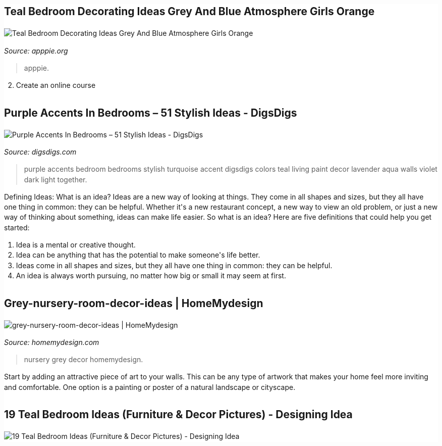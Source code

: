     
## Teal Bedroom Decorating Ideas Grey And Blue Atmosphere Girls Orange

<img loading=lazy src="https://www.apppie.org/ktm_cdn/bl/teal-bedroom-decorating-ideas-grey-and-blue_bedroom-atmosphere-ideas.jpg" onerror="this.onerror=null;this.src='https://tse4.mm.bing.net/th?id=OIP.W4uThmZtQNLdlFJVLfMvRgHaLK&amp;pid=15.1';" alt="Teal Bedroom Decorating Ideas Grey And Blue Atmosphere Girls Orange">

_Source: apppie.org_

>apppie. 

	

2. Create an online course

    
## Purple Accents In Bedrooms – 51 Stylish Ideas - DigsDigs

<img loading=lazy src="http://www.digsdigs.com/photos/purple-accents-in-bedroom-33.jpg" onerror="this.onerror=null;this.src='https://tse2.mm.bing.net/th?id=OIP.qucqplklrpDnLlzOZBuZ1gHaH2&amp;pid=15.1';" alt="Purple Accents In Bedrooms – 51 Stylish Ideas - DigsDigs">

_Source: digsdigs.com_

>purple accents bedroom bedrooms stylish turquoise accent digsdigs colors teal living paint decor lavender aqua walls violet dark light together. 

	

Defining Ideas: What is an idea?
Ideas are a new way of looking at things. They come in all shapes and sizes, but they all have one thing in common: they can be helpful. Whether it's a new restaurant concept, a new way to view an old problem, or just a new way of thinking about something, ideas can make life easier. So what is an idea? Here are five definitions that could help you get started: 
1) Idea is a mental or creative thought.
2) Idea can be anything that has the potential to make someone's life better.
3) Ideas come in all shapes and sizes, but they all have one thing in common: they can be helpful.
4) An idea is always worth pursuing, no matter how big or small it may seem at first.

    
## Grey-nursery-room-decor-ideas | HomeMydesign

<img loading=lazy src="https://homemydesign.com/wp-content/uploads/2015/02/grey-nursery-room-decor-ideas.jpg" onerror="this.onerror=null;this.src='https://tse4.mm.bing.net/th?id=OIP.wAzMMN_ZUHiQO9qPK3bVaQHaLH&amp;pid=15.1';" alt="grey-nursery-room-decor-ideas | HomeMydesign">

_Source: homemydesign.com_

>nursery grey decor homemydesign. 

	

Start by adding an attractive piece of art to your walls. This can be any type of artwork that makes your home feel more inviting and comfortable. One option is a painting or poster of a natural landscape or cityscape.

    
## 19 Teal Bedroom Ideas (Furniture &amp; Decor Pictures) - Designing Idea

<img loading=lazy src="https://designingidea.com/wp-content/uploads/2016/11/bedroom-with-teal-walls-chandelier-and-green-carpet.jpg" onerror="this.onerror=null;this.src='https://tse4.mm.bing.net/th?id=OIP.0BYFNFRh4-KkIy6XZj2IQAHaE8&amp;pid=15.1';" alt="19 Teal Bedroom Ideas (Furniture &amp; Decor Pictures) - Designing Idea">
